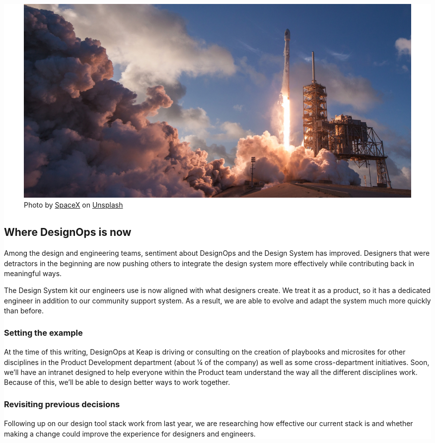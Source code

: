 <figure><img src="/media/2019/Standing-Up-Design-Ops-5-Rocket.jpg" alt="">
<figcaption>Photo by <a href="https://unsplash.com/@spacex?utm_source=unsplash&utm_medium=referral&utm_content=creditCopyText" target="_blank">SpaceX</a> on <a href="https://unsplash.com/s/photos/rocket?utm_source=unsplash&utm_medium=referral&utm_content=creditCopyText" target="_blank">Unsplash</a></figcaption>
</figure>

## Where DesignOps is now

Among the design and engineering teams, sentiment about DesignOps and the Design System has improved. Designers that were detractors in the beginning are now pushing others to integrate the design system more effectively while contributing back in meaningful ways.

The Design System kit our engineers use is now aligned with what designers create. We treat it as a product, so it has a dedicated engineer in addition to our community support system. As a result, we are able to evolve and adapt the system much more quickly than before.

### Setting the example

At the time of this writing, DesignOps at Keap is driving or consulting on the creation of playbooks and microsites for other disciplines in the Product Development department (about ¼ of the company) as well as some cross-department initiatives. Soon, we’ll have an intranet designed to help everyone within the Product team understand the way all the different disciplines work. Because of this, we’ll be able to design better ways to work together.

### Revisiting previous decisions

Following up on our design tool stack work from last year, we are researching how effective our current stack is and whether making a change could improve the experience for designers and engineers.
